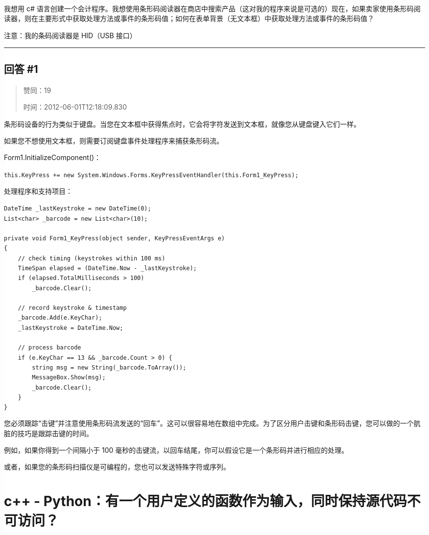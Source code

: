 我想用 c# 语言创建一个会计程序。我想使用条形码阅读器在商店中搜索产品（这对我的程序来说是可选的）现在，如果卖家使用条形码阅读器，则在主要形式中获取处理方法或事件的条形码值；如何在表单背景（无文本框）中获取处理方法或事件的条形码值？

注意：我的条码阅读器是 HID（USB 接口）

* * *

## 回答 #1

> 赞同：19
> 
> 时间：2012-06-01T12:18:09.830

条形码设备的行为类似于键盘。当您在文本框中获得焦点时，它会将字符发送到文本框，就像您从键盘键入它们一样。

如果您不想使用文本框，则需要订阅键盘事件处理程序来捕获条形码流。

Form1.InitializeComponent()：

```
this.KeyPress += new System.Windows.Forms.KeyPressEventHandler(this.Form1_KeyPress); 
```

处理程序和支持项目：

```
DateTime _lastKeystroke = new DateTime(0);
List<char> _barcode = new List<char>(10);

private void Form1_KeyPress(object sender, KeyPressEventArgs e)
{
    // check timing (keystrokes within 100 ms)
    TimeSpan elapsed = (DateTime.Now - _lastKeystroke);
    if (elapsed.TotalMilliseconds > 100)
        _barcode.Clear();

    // record keystroke & timestamp
    _barcode.Add(e.KeyChar);
    _lastKeystroke = DateTime.Now;

    // process barcode
    if (e.KeyChar == 13 && _barcode.Count > 0) {
        string msg = new String(_barcode.ToArray());
        MessageBox.Show(msg);
        _barcode.Clear();
    }
} 
```

您必须跟踪“击键”并注意使用条形码流发送的“回车”。这可以很容易地在数组中完成。为了区分用户击键和条形码击键，您可以做的一个肮脏的技巧是跟踪击键的时间。

例如，如果你得到一个间隔小于 100 毫秒的击键流，以回车结尾，你可以假设它是一个条形码并进行相应的处理。

或者，如果您的条形码扫描仪是可编程的，您也可以发送特殊字符或序列。

# c++ - Python：有一个用户定义的函数作为输入，同时保持源代码不可访问？
